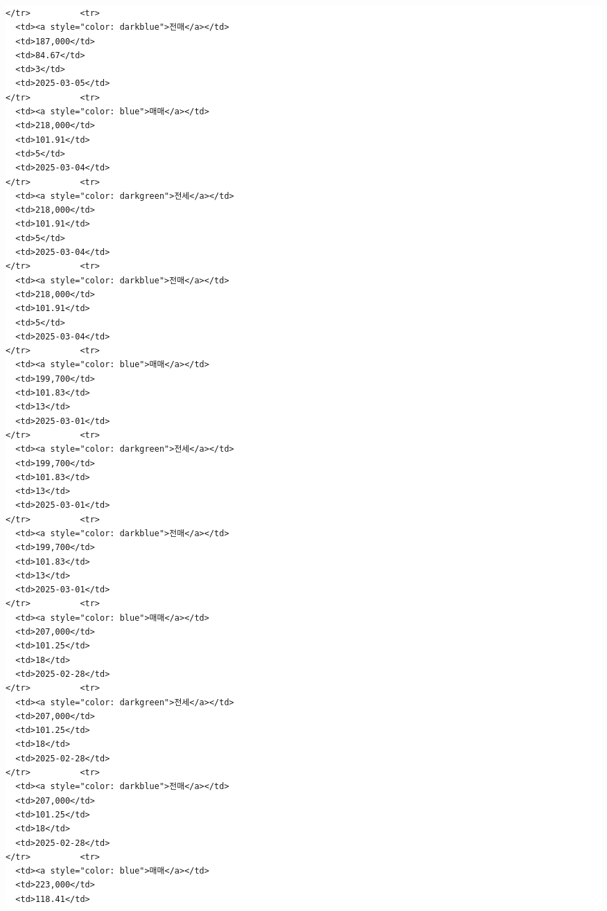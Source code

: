     </tr>          <tr>
      <td><a style="color: darkblue">전매</a></td>
      <td>187,000</td>
      <td>84.67</td>
      <td>3</td>
      <td>2025-03-05</td>
    </tr>          <tr>
      <td><a style="color: blue">매매</a></td>
      <td>218,000</td>
      <td>101.91</td>
      <td>5</td>
      <td>2025-03-04</td>
    </tr>          <tr>
      <td><a style="color: darkgreen">전세</a></td>
      <td>218,000</td>
      <td>101.91</td>
      <td>5</td>
      <td>2025-03-04</td>
    </tr>          <tr>
      <td><a style="color: darkblue">전매</a></td>
      <td>218,000</td>
      <td>101.91</td>
      <td>5</td>
      <td>2025-03-04</td>
    </tr>          <tr>
      <td><a style="color: blue">매매</a></td>
      <td>199,700</td>
      <td>101.83</td>
      <td>13</td>
      <td>2025-03-01</td>
    </tr>          <tr>
      <td><a style="color: darkgreen">전세</a></td>
      <td>199,700</td>
      <td>101.83</td>
      <td>13</td>
      <td>2025-03-01</td>
    </tr>          <tr>
      <td><a style="color: darkblue">전매</a></td>
      <td>199,700</td>
      <td>101.83</td>
      <td>13</td>
      <td>2025-03-01</td>
    </tr>          <tr>
      <td><a style="color: blue">매매</a></td>
      <td>207,000</td>
      <td>101.25</td>
      <td>18</td>
      <td>2025-02-28</td>
    </tr>          <tr>
      <td><a style="color: darkgreen">전세</a></td>
      <td>207,000</td>
      <td>101.25</td>
      <td>18</td>
      <td>2025-02-28</td>
    </tr>          <tr>
      <td><a style="color: darkblue">전매</a></td>
      <td>207,000</td>
      <td>101.25</td>
      <td>18</td>
      <td>2025-02-28</td>
    </tr>          <tr>
      <td><a style="color: blue">매매</a></td>
      <td>223,000</td>
      <td>118.41</td>